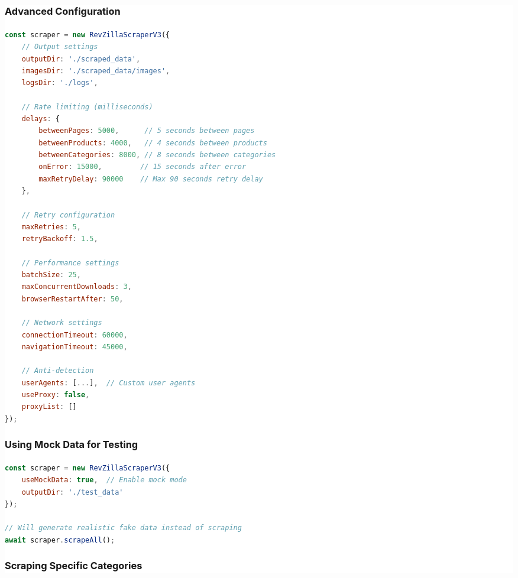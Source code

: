### Advanced Configuration

```javascript
const scraper = new RevZillaScraperV3({
    // Output settings
    outputDir: './scraped_data',
    imagesDir: './scraped_data/images',
    logsDir: './logs',
    
    // Rate limiting (milliseconds)
    delays: {
        betweenPages: 5000,      // 5 seconds between pages
        betweenProducts: 4000,   // 4 seconds between products
        betweenCategories: 8000, // 8 seconds between categories
        onError: 15000,         // 15 seconds after error
        maxRetryDelay: 90000    // Max 90 seconds retry delay
    },
    
    // Retry configuration
    maxRetries: 5,
    retryBackoff: 1.5,
    
    // Performance settings
    batchSize: 25,
    maxConcurrentDownloads: 3,
    browserRestartAfter: 50,
    
    // Network settings
    connectionTimeout: 60000,
    navigationTimeout: 45000,
    
    // Anti-detection
    userAgents: [...],  // Custom user agents
    useProxy: false,
    proxyList: []
});
```

### Using Mock Data for Testing

```javascript
const scraper = new RevZillaScraperV3({
    useMockData: true,  // Enable mock mode
    outputDir: './test_data'
});

// Will generate realistic fake data instead of scraping
await scraper.scrapeAll();
```

### Scraping Specific Categories
